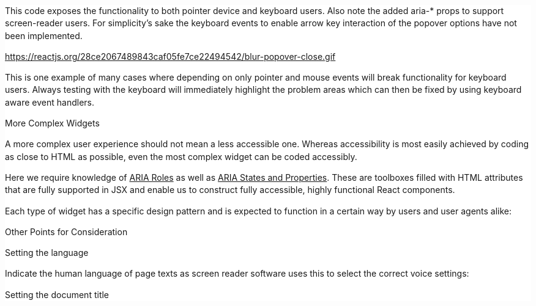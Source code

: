 <span data-key="e2c88aee9a0f430cb28d5a6d2c8157f0"><span data-offset-key="e2c88aee9a0f430cb28d5a6d2c8157f0:0">This code exposes the functionality to both pointer device and keyboard users. Also note the added </span><span data-offset-key="e2c88aee9a0f430cb28d5a6d2c8157f0:1"><span class="css-901oao css-16my406 r-1vckr1u r-z2wwpe r-uibjmv r-m2pi6t r-1hvjb8t">aria-\*</span></span><span data-offset-key="e2c88aee9a0f430cb28d5a6d2c8157f0:2"> props to support screen-reader users. For simplicity’s sake the keyboard events to enable </span><span data-offset-key="e2c88aee9a0f430cb28d5a6d2c8157f0:3"><span class="css-901oao css-16my406 r-1vckr1u r-z2wwpe r-uibjmv r-m2pi6t r-1hvjb8t">arrow key</span></span><span data-offset-key="e2c88aee9a0f430cb28d5a6d2c8157f0:4"> interaction of the popover options have not been implemented.</span></span>

<span data-key="94b76488b23348ae9a560d7003655c55"><span data-offset-key="94b76488b23348ae9a560d7003655c55:0">https://reactjs.org/28ce2067489843caf05fe7ce22494542/blur-popover-close.gif</span></span>

<span data-key="9baf635b730d4b42abdd838946b50b90"><span data-offset-key="9baf635b730d4b42abdd838946b50b90:0">This is one example of many cases where depending on only pointer and mouse events will break functionality for keyboard users. Always testing with the keyboard will immediately highlight the problem areas which can then be fixed by using keyboard aware event handlers.</span></span>

<span data-key="b8507d80362043968ace51c6cda52ba3"><span data-offset-key="b8507d80362043968ace51c6cda52ba3:0">More Complex Widgets</span></span>

<span data-key="6855dc6ab7ae4415b15dae7bc30227b8"><span data-offset-key="6855dc6ab7ae4415b15dae7bc30227b8:0">A more complex user experience should not mean a less accessible one. Whereas accessibility is most easily achieved by coding as close to HTML as possible, even the most complex widget can be coded accessibly.</span></span>

<span data-key="42f633dcdb0b46b6a0bd6669d0d19822"><span data-offset-key="42f633dcdb0b46b6a0bd6669d0d19822:0">Here we require knowledge of </span></span><a href="https://www.w3.org/TR/wai-aria/#roles" class="css-4rbku5 css-1dbjc4n r-1loqt21 r-1471scf r-1otgn73 r-1i6wzkk r-lrvibr"><span class="css-901oao css-16my406" data-rnw-int-class="257-20744_259-20745-237__"><span data-key="b83b1a874157404ca1889f3d0bd109d6"><span data-offset-key="b83b1a874157404ca1889f3d0bd109d6:0">ARIA Roles</span></span></span></a><span data-key="a40804d71f7b4c04a0ae1a0dce7df205"><span data-offset-key="a40804d71f7b4c04a0ae1a0dce7df205:0"> as well as </span></span><a href="https://www.w3.org/TR/wai-aria/#states_and_properties" class="css-4rbku5 css-1dbjc4n r-1loqt21 r-1471scf r-1otgn73 r-1i6wzkk r-lrvibr"><span class="css-901oao css-16my406" data-rnw-int-class="257-20744_259-20745-237__"><span data-key="333955edacd948a0b2b3893d5ae8391f"><span data-offset-key="333955edacd948a0b2b3893d5ae8391f:0">ARIA States and Properties</span></span></span></a><span data-key="181fbf48a26c4dd3a8da4e1f47205df5"><span data-offset-key="181fbf48a26c4dd3a8da4e1f47205df5:0">. These are toolboxes filled with HTML attributes that are fully supported in JSX and enable us to construct fully accessible, highly functional React components.</span></span>

<span data-key="78baafe3424a4ef1a15d3079cc63d6da"><span data-offset-key="78baafe3424a4ef1a15d3079cc63d6da:0">Each type of widget has a specific design pattern and is expected to function in a certain way by users and user agents alike:</span></span>

<span data-key="48171af3d96c400b8d5e55182894240b"><span data-offset-key="48171af3d96c400b8d5e55182894240b:0">Other Points for Consideration</span></span>

<span data-key="f2c411cff91048a08dae05c766702c3c"><span data-offset-key="f2c411cff91048a08dae05c766702c3c:0">Setting the language</span></span>

<span data-key="ceabfcb3a4f140089d53508f183046dc"><span data-offset-key="ceabfcb3a4f140089d53508f183046dc:0">Indicate the human language of page texts as screen reader software uses this to select the correct voice settings:</span></span>

<span data-key="6ea3612ec76b4f43b488d17e9485911d"><span data-offset-key="6ea3612ec76b4f43b488d17e9485911d:0">Setting the document title</span></span>

